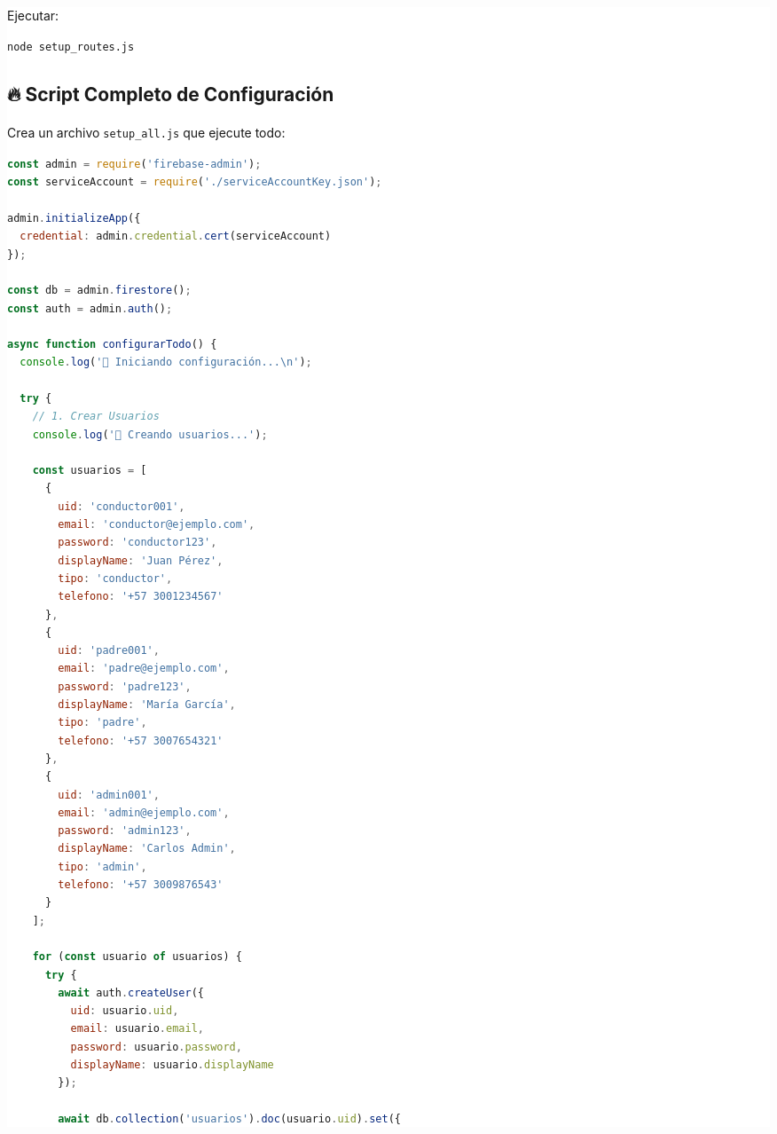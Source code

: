 Ejecutar:
```bash
node setup_routes.js
```

## 🔥 Script Completo de Configuración

Crea un archivo `setup_all.js` que ejecute todo:

```javascript
const admin = require('firebase-admin');
const serviceAccount = require('./serviceAccountKey.json');

admin.initializeApp({
  credential: admin.credential.cert(serviceAccount)
});

const db = admin.firestore();
const auth = admin.auth();

async function configurarTodo() {
  console.log('🚀 Iniciando configuración...\n');

  try {
    // 1. Crear Usuarios
    console.log('📝 Creando usuarios...');
    
    const usuarios = [
      {
        uid: 'conductor001',
        email: 'conductor@ejemplo.com',
        password: 'conductor123',
        displayName: 'Juan Pérez',
        tipo: 'conductor',
        telefono: '+57 3001234567'
      },
      {
        uid: 'padre001',
        email: 'padre@ejemplo.com',
        password: 'padre123',
        displayName: 'María García',
        tipo: 'padre',
        telefono: '+57 3007654321'
      },
      {
        uid: 'admin001',
        email: 'admin@ejemplo.com',
        password: 'admin123',
        displayName: 'Carlos Admin',
        tipo: 'admin',
        telefono: '+57 3009876543'
      }
    ];

    for (const usuario of usuarios) {
      try {
        await auth.createUser({
          uid: usuario.uid,
          email: usuario.email,
          password: usuario.password,
          displayName: usuario.displayName
        });

        await db.collection('usuarios').doc(usuario.uid).set({
```